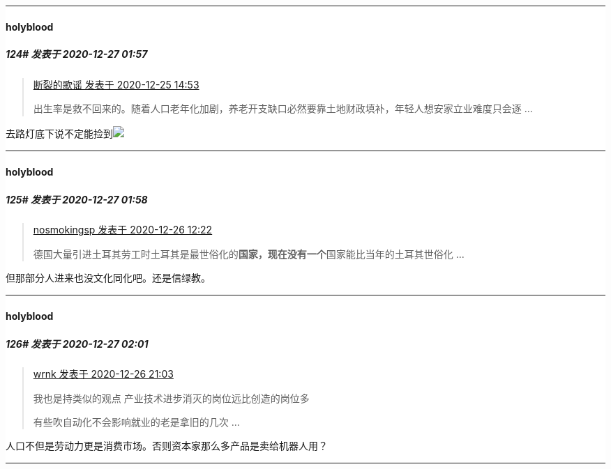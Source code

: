 





*****

####  holyblood  
##### 124#       发表于 2020-12-27 01:57



<blockquote><a href="httphttps://bbs.saraba1st.com/2b/forum.php?mod=redirect&amp;goto=findpost&amp;pid=49840987&amp;ptid=1979476" target="_blank">断裂的歌谣 发表于 2020-12-25 14:53</a>

出生率是救不回来的。随着人口老年化加剧，养老开支缺口必然要靠土地财政填补，年轻人想安家立业难度只会逐 ...</blockquote>
去路灯底下说不定能捡到<img src="https://static.saraba1st.com/image/smiley/face2017/245.png" referrerpolicy="no-referrer">







*****

####  holyblood  
##### 125#       发表于 2020-12-27 01:58



<blockquote><a href="httphttps://bbs.saraba1st.com/2b/forum.php?mod=redirect&amp;goto=findpost&amp;pid=49849243&amp;ptid=1979476" target="_blank">nosmokingsp 发表于 2020-12-26 12:22</a>

德国大量引进土耳其劳工时土耳其是最世俗化的**国家，现在没有一个**国家能比当年的土耳其世俗化 ...</blockquote>
但那部分人进来也没文化同化吧。还是信绿教。







*****

####  holyblood  
##### 126#       发表于 2020-12-27 02:01



<blockquote><a href="httphttps://bbs.saraba1st.com/2b/forum.php?mod=redirect&amp;goto=findpost&amp;pid=49853603&amp;ptid=1979476" target="_blank">wrnk 发表于 2020-12-26 21:03</a>

我也是持类似的观点 产业技术进步消灭的岗位远比创造的岗位多

有些吹自动化不会影响就业的老是拿旧的几次 ...</blockquote>
人口不但是劳动力更是消费市场。否则资本家那么多产品是卖给机器人用？







*****
